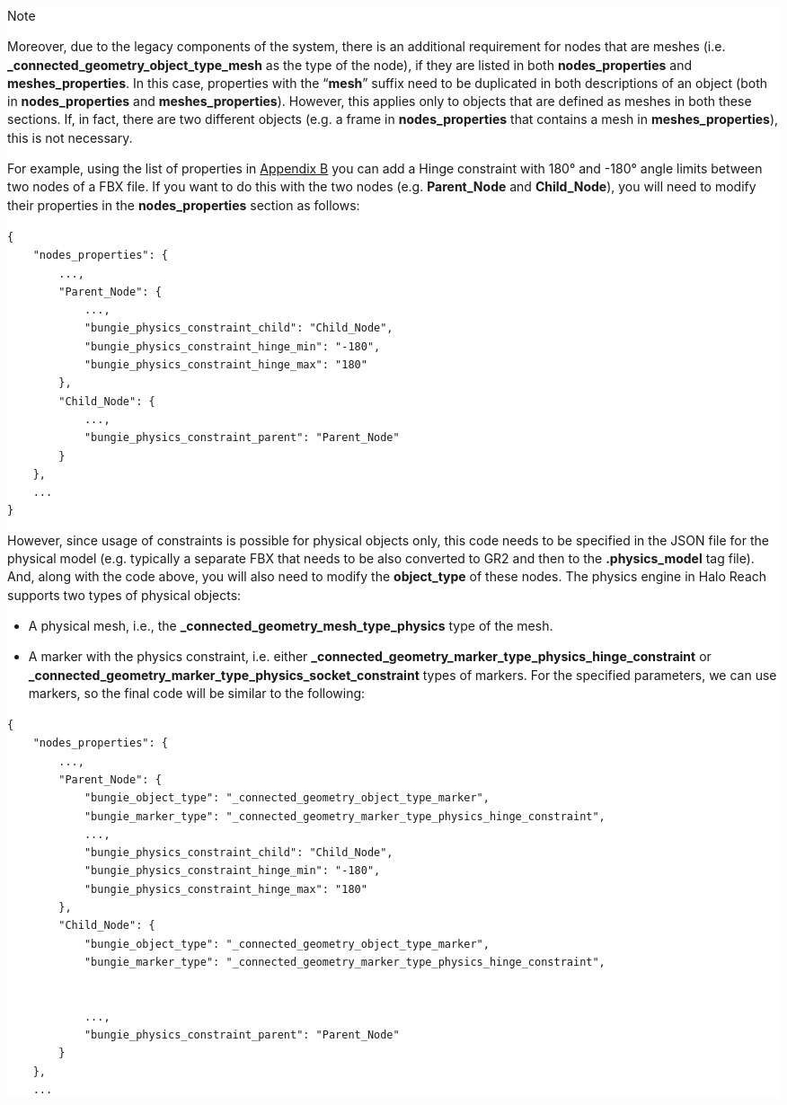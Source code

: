 > [!NOTE]
> Moreover, due to the legacy components of the system, there is an additional requirement for nodes that are meshes (i.e. **_connected_geometry_object_type_mesh** as the type of the node), if they are listed in both **nodes_properties** and **meshes_properties**. In this case, properties with the “**mesh**” suffix need to be duplicated in both descriptions of an object (both in **nodes_properties** and **meshes_properties**). However, this applies only to objects that are defined as meshes in both these sections. If, in fact, there are two different objects (e.g. a frame in **nodes_properties** that contains a mesh in **meshes_properties**), this is not necessary.

For example, using the list of properties in [Appendix B](#appendix-b-json-parameters) you can add a Hinge constraint with 180° and -180° angle limits between two nodes of a FBX file. If you want to do this with the two nodes (e.g. **Parent_Node** and **Child_Node**), you will need to modify their properties in the **nodes_properties** section as follows:

```
{
    "nodes_properties": {
        ...,
        "Parent_Node": {
            ...,
            "bungie_physics_constraint_child": "Child_Node",
            "bungie_physics_constraint_hinge_min": "-180",
            "bungie_physics_constraint_hinge_max": "180"
        },
        "Child_Node": {
            ...,
            "bungie_physics_constraint_parent": "Parent_Node"
        }
    },
    ...
}
```

However, since usage of constraints is possible for physical objects only, this code needs to be specified in the JSON file for the physical model (e.g. typically a separate FBX that needs to be also converted to GR2 and then to the **.physics_model** tag file). And, along with the code above, you will also need to modify the **object_type** of these nodes. The physics engine in Halo Reach supports two types of physical objects:

- A physical mesh, i.e., the **_connected_geometry_mesh_type_physics** type of the mesh.

- A marker with the physics constraint, i.e. either **_connected_geometry_marker_type_physics_hinge_constraint** or **_connected_geometry_marker_type_physics_socket_constraint** types of markers. For the specified parameters, we can use markers, so the final code will be similar to the following:

```
{
    "nodes_properties": {
        ...,
        "Parent_Node": {
            "bungie_object_type": "_connected_geometry_object_type_marker",
            "bungie_marker_type": "_connected_geometry_marker_type_physics_hinge_constraint",
            ...,
            "bungie_physics_constraint_child": "Child_Node",
            "bungie_physics_constraint_hinge_min": "-180",
            "bungie_physics_constraint_hinge_max": "180"
        },
        "Child_Node": {
            "bungie_object_type": "_connected_geometry_object_type_marker",
            "bungie_marker_type": "_connected_geometry_marker_type_physics_hinge_constraint",
    
    
            ...,
            "bungie_physics_constraint_parent": "Parent_Node"
        }
    },
    ...
```